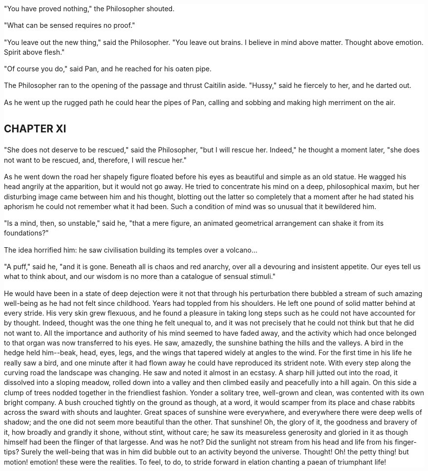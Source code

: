 "You have proved nothing," the Philosopher shouted.

"What can be sensed requires no proof."

"You leave out the new thing," said the Philosopher. "You leave out brains. I believe in mind above matter. Thought above emotion. Spirit above flesh."

"Of course you do," said Pan, and he reached for his oaten pipe.

The Philosopher ran to the opening of the passage and thrust Caitilin aside. "Hussy," said he fiercely to her, and he darted out.

As he went up the rugged path he could hear the pipes of Pan, calling and sobbing and making high merriment on the air.


##  CHAPTER XI

"She does not deserve to be rescued," said the Philosopher, "but I will rescue her. Indeed," he thought a moment later, "she does not want to be rescued, and, therefore, I will rescue her."

As he went down the road her shapely figure floated before his eyes as beautiful and simple as an old statue. He wagged his head angrily at the apparition, but it would not go away. He tried to concentrate his mind on a deep, philosophical maxim, but her disturbing image came between him and his thought, blotting out the latter so completely that a moment after he had stated his aphorism he could not remember what it had been. Such a condition of mind was so unusual that it bewildered him.

"Is a mind, then, so unstable," said he, "that a mere figure, an animated geometrical arrangement can shake it from its foundations?"

The idea horrified him: he saw civilisation building its temples over a volcano...

"A puff," said he, "and it is gone. Beneath all is chaos and red anarchy, over all a devouring and insistent appetite. Our eyes tell us what to think about, and our wisdom is no more than a catalogue of sensual stimuli."

He would have been in a state of deep dejection were it not that through his perturbation there bubbled a stream of such amazing well-being as he had not felt since childhood. Years had toppled from his shoulders. He left one pound of solid matter behind at every stride. His very skin grew flexuous, and he found a pleasure in taking long steps such as he could not have accounted for by thought. Indeed, thought was the one thing he felt unequal to, and it was not precisely that he could not think but that he did not want to. All the importance and authority of his mind seemed to have faded away, and the activity which had once belonged to that organ was now transferred to his eyes. He saw, amazedly, the sunshine bathing the hills and the valleys. A bird in the hedge held him--beak, head, eyes, legs, and the wings that tapered widely at angles to the wind. For the first time in his life he really saw a bird, and one minute after it had flown away he could have reproduced its strident note. With every step along the curving road the landscape was changing. He saw and noted it almost in an ecstasy. A sharp hill jutted out into the road, it dissolved into a sloping meadow, rolled down into a valley and then climbed easily and peacefully into a hill again. On this side a clump of trees nodded together in the friendliest fashion. Yonder a solitary tree, well-grown and clean, was contented with its own bright company. A bush crouched tightly on the ground as though, at a word, it would scamper from its place and chase rabbits across the sward with shouts and laughter. Great spaces of sunshine were everywhere, and everywhere there were deep wells of shadow; and the one did not seem more beautiful than the other. That sunshine! Oh, the glory of it, the goodness and bravery of it, how broadly and grandly it shone, without stint, without care; he saw its measureless generosity and gloried in it as though himself had been the flinger of that largesse. And was he not? Did the sunlight not stream from his head and life from his finger-tips? Surely the well-being that was in him did bubble out to an activity beyond the universe. Thought! Oh! the petty thing! but motion! emotion! these were the realities. To feel, to do, to stride forward in elation chanting a paean of triumphant life!
